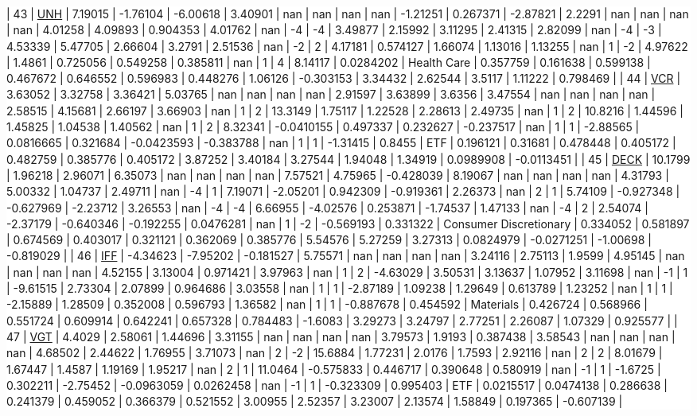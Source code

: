 |  43 | [UNH](https://finance.yahoo.com/quote/UNH/financials)     |   7.19015   |  -1.76104   | -6.00618   |   3.40901   |          nan |         nan |         nan |         nan |  -1.21251    |   0.267371  | -2.87821    |  2.2291     |          nan |         nan |         nan |         nan |   4.01258   |  4.09893    |  0.904353   |   4.01762   |          nan |          -4 |          -4 |   3.49877   |   2.15992   |  3.11295    |  2.41315   |   2.82099   |          nan |          -4 |          -3 |   4.53339   |   5.47705     |  2.66604    |  3.2791    |   2.51536   |          nan |          -2 |           2 |    4.17181  |  0.574127   |  1.66074    |  1.13016    |  1.13255    |         nan |          1 |         -2 |   4.97622   |  1.4861    |  0.725056   |  0.549258    |  0.385811  |         nan |          1 |          4 |   8.14117   | 0.0284202   | Health Care            | 0.357759  | 0.161638  | 0.599138  | 0.467672  | 0.646552  | 0.596983  | 0.448276  |   1.06126  | -0.303153  |  3.34432    |  2.62544   |  3.5117     |  1.11222   |  0.798469   |
|  44 | [VCR](https://finance.yahoo.com/quote/VCR/financials)     |   3.63052   |   3.32758   |  3.36421   |   5.03765   |          nan |         nan |         nan |         nan |   2.91597    |   3.63899   |  3.6356     |  3.47554    |          nan |         nan |         nan |         nan |   2.58515   |  4.15681    |  2.66197    |   3.66903   |          nan |           1 |           2 |  13.3149    |   1.75117   |  1.22528    |  2.28613   |   2.49735   |          nan |           1 |           2 |  10.8216    |   1.44596     |  1.45825    |  1.04538   |   1.40562   |          nan |           1 |           2 |    8.32341  | -0.0410155  |  0.497337   |  0.232627   | -0.237517   |         nan |          1 |          1 |  -2.88565   |  0.0816665 |  0.321684   | -0.0423593   | -0.383788  |         nan |          1 |          1 |  -1.31415   | 0.8455      | ETF                    | 0.196121  | 0.31681   | 0.478448  | 0.405172  | 0.482759  | 0.385776  | 0.405172  |   3.87252  |  3.40184   |  3.27544    |  1.94048   |  1.34919    |  0.0989908 | -0.0113451  |
|  45 | [DECK](https://finance.yahoo.com/quote/DECK/financials)   |  10.1799    |   1.96218   |  2.96071   |   6.35073   |          nan |         nan |         nan |         nan |   7.57521    |   4.75965   | -0.428039   |  8.19067    |          nan |         nan |         nan |         nan |   4.31793   |  5.00332    |  1.04737    |   2.49711   |          nan |          -4 |           1 |   7.19071   |  -2.05201   |  0.942309   | -0.919361  |   2.26373   |          nan |           2 |           1 |   5.74109   |  -0.927348    | -0.627969   | -2.23712   |   3.26553   |          nan |          -4 |          -4 |    6.66955  | -4.02576    |  0.253871   | -1.74537    |  1.47133    |         nan |         -4 |          2 |   2.54074   | -2.37179   | -0.640346   | -0.192255    |  0.0476281 |         nan |          1 |         -2 |  -0.569193  | 0.331322    | Consumer Discretionary | 0.334052  | 0.581897  | 0.674569  | 0.403017  | 0.321121  | 0.362069  | 0.385776  |   5.54576  |  5.27259   |  3.27313    |  0.0824979 | -0.0271251  | -1.00698   | -0.819029   |
|  46 | [IFF](https://finance.yahoo.com/quote/IFF/financials)     |  -4.34623   |  -7.95202   | -0.181527  |   5.75571   |          nan |         nan |         nan |         nan |   3.24116    |   2.75113   |  1.9599     |  4.95145    |          nan |         nan |         nan |         nan |   4.52155   |  3.13004    |  0.971421   |   3.97963   |          nan |           1 |           2 |  -4.63029   |   3.50531   |  3.13637    |  1.07952   |   3.11698   |          nan |          -1 |           1 |  -9.61515   |   2.73304     |  2.07899    |  0.964686  |   3.03558   |          nan |           1 |           1 |   -2.87189  |  1.09238    |  1.29649    |  0.613789   |  1.23252    |         nan |          1 |          1 |  -2.15889   |  1.28509   |  0.352008   |  0.596793    |  1.36582   |         nan |          1 |          1 |  -0.887678  | 0.454592    | Materials              | 0.426724  | 0.568966  | 0.551724  | 0.609914  | 0.642241  | 0.657328  | 0.784483  |  -1.6083   |  3.29273   |  3.24797    |  2.77251   |  2.26087    |  1.07329   |  0.925577   |
|  47 | [VGT](https://finance.yahoo.com/quote/VGT/financials)     |   4.4029    |   2.58061   |  1.44696   |   3.31155   |          nan |         nan |         nan |         nan |   3.79573    |   1.9193    |  0.387438   |  3.58543    |          nan |         nan |         nan |         nan |   4.68502   |  2.44622    |  1.76955    |   3.71073   |          nan |           2 |          -2 |  15.6884    |   1.77231   |  2.0176     |  1.7593    |   2.92116   |          nan |           2 |           2 |   8.01679   |   1.67447     |  1.4587     |  1.19169   |   1.95217   |          nan |           2 |           1 |   11.0464   | -0.575833   |  0.446717   |  0.390648   |  0.580919   |         nan |         -1 |          1 |  -1.6725    |  0.302211  | -2.75452    | -0.0963059   |  0.0262458 |         nan |         -1 |          1 |  -0.323309  | 0.995403    | ETF                    | 0.0215517 | 0.0474138 | 0.286638  | 0.241379  | 0.459052  | 0.366379  | 0.521552  |   3.00955  |  2.52357   |  3.23007    |  2.13574   |  1.58849    |  0.197365  | -0.607139   |